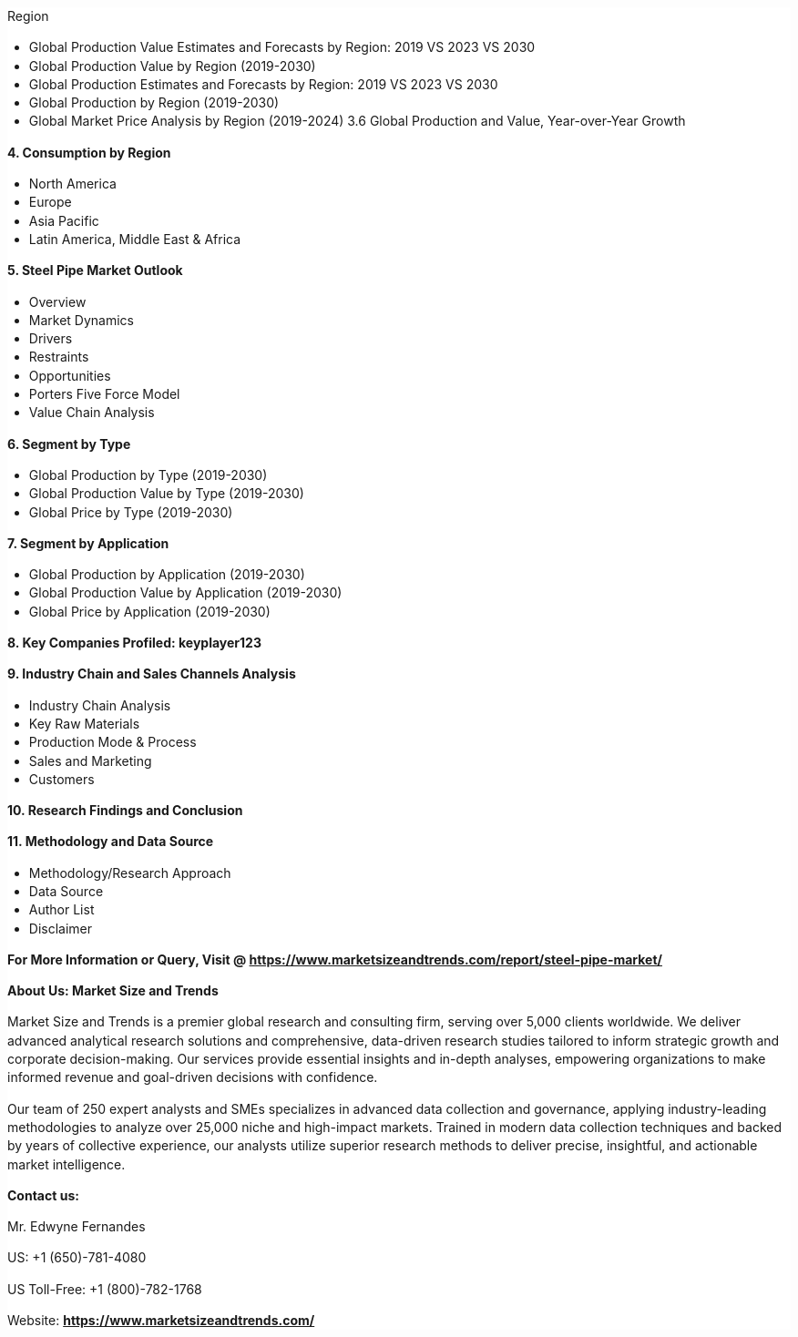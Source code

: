 Region</strong></p><ul><li>Global Production Value Estimates and Forecasts by Region: 2019 VS 2023 VS 2030</li><li>Global Production Value by Region (2019-2030)</li><li>Global Production Estimates and Forecasts by Region: 2019 VS 2023 VS 2030</li><li>Global Production by Region (2019-2030)</li><li>Global Market Price Analysis by Region (2019-2024) 3.6 Global Production and Value, Year-over-Year Growth</li></ul><p><strong>4. Consumption by Region</strong></p><ul><li>North America</li><li>Europe</li><li>Asia Pacific</li><li>Latin America, Middle East &amp; Africa</li></ul><p><strong>5. Steel Pipe Market Outlook</strong></p><ul><li>Overview</li><li>Market Dynamics</li><li>Drivers</li><li>Restraints</li><li>Opportunities</li><li>Porters Five Force Model</li><li>Value Chain Analysis&nbsp;</li></ul><p><strong>6. Segment by Type</strong></p><ul><li>Global Production by Type (2019-2030)</li><li>Global Production Value by Type (2019-2030)</li><li>Global Price by Type (2019-2030)</li></ul><p><strong>7. Segment by Application</strong></p><ul><li>Global Production by Application (2019-2030)</li><li>Global Production Value by Application (2019-2030)</li><li>Global Price by Application (2019-2030)</li></ul><p><strong>8. Key Companies Profiled: keyplayer123</strong></p><p><strong>9. Industry Chain and Sales Channels Analysis</strong></p><ul><li>Industry Chain Analysis</li><li>Key Raw Materials</li><li>Production Mode &amp; Process</li><li>Sales and Marketing</li><li>Customers</li></ul><p><strong>10. Research Findings and Conclusion</strong></p><p><strong>11. Methodology and Data Source</strong></p><ul><li>Methodology/Research Approach</li><li>Data Source</li><li>Author List</li><li>Disclaimer</li></ul></p><p><strong>For More Information or Query, Visit @ <a href="https://www.marketsizeandtrends.com/report/steel-pipe-market/">https://www.marketsizeandtrends.com/report/steel-pipe-market/</a></strong></p><p><strong>About Us: Market Size and Trends</strong></p><p>Market Size and Trends is a premier global research and consulting firm, serving over 5,000 clients worldwide. We deliver advanced analytical research solutions and comprehensive, data-driven research studies tailored to inform strategic growth and corporate decision-making. Our services provide essential insights and in-depth analyses, empowering organizations to make informed revenue and goal-driven decisions with confidence.</p><p>Our team of 250 expert analysts and SMEs specializes in advanced data collection and governance, applying industry-leading methodologies to analyze over 25,000 niche and high-impact markets. Trained in modern data collection techniques and backed by years of collective experience, our analysts utilize superior research methods to deliver precise, insightful, and actionable market intelligence.</p><p><strong>Contact us:</strong></p><p>Mr. Edwyne Fernandes</p><p>US: +1 (650)-781-4080</p><p>US Toll-Free: +1 (800)-782-1768</p><p>Website: <strong><a href="https://www.marketsizeandtrends.com/">https://www.marketsizeandtrends.com/</a></strong></p>
